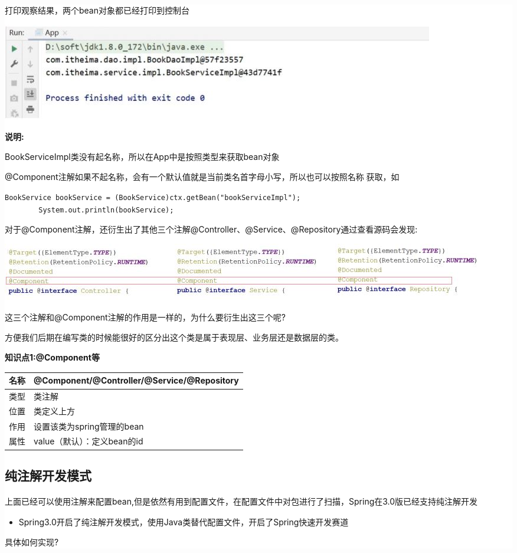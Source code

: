 打印观察结果，两个bean对象都已经打印到控制台

![1704961008445](images/1704961008445.png)

**说明:**

BookServiceImpl类没有起名称，所以在App中是按照类型来获取bean对象

@Component注解如果不起名称，会有一个默认值就是当前类名首字母小写，所以也可以按照名称
获取，如

```
BookService bookService = (BookService)ctx.getBean("bookServiceImpl");
        System.out.println(bookService);
```

对于@Component注解，还衍生出了其他三个注解@Controller、@Service、@Repository通过查看源码会发现:

![1704961094423](images/1704961094423.png)

这三个注解和@Component注解的作用是一样的，为什么要衍生出这三个呢?

方便我们后期在编写类的时候能很好的区分出这个类是属于表现层、业务层还是数据层的类。

**知识点1:@Component等**

| 名称 | @Component/@Controller/@Service/@Repository |
| ---- | ------------------------------------------- |
| 类型 | 类注解                                      |
| 位置 | 类定义上方                                  |
| 作用 | 设置该类为spring管理的bean                  |
| 属性 | value（默认）：定义bean的id                 |

## 纯注解开发模式

上面已经可以使用注解来配置bean,但是依然有用到配置文件，在配置文件中对包进行了扫描，Spring在3.0版已经支持纯注解开发

* Spring3.0开启了纯注解开发模式，使用Java类替代配置文件，开启了Spring快速开发赛道

具体如何实现?
